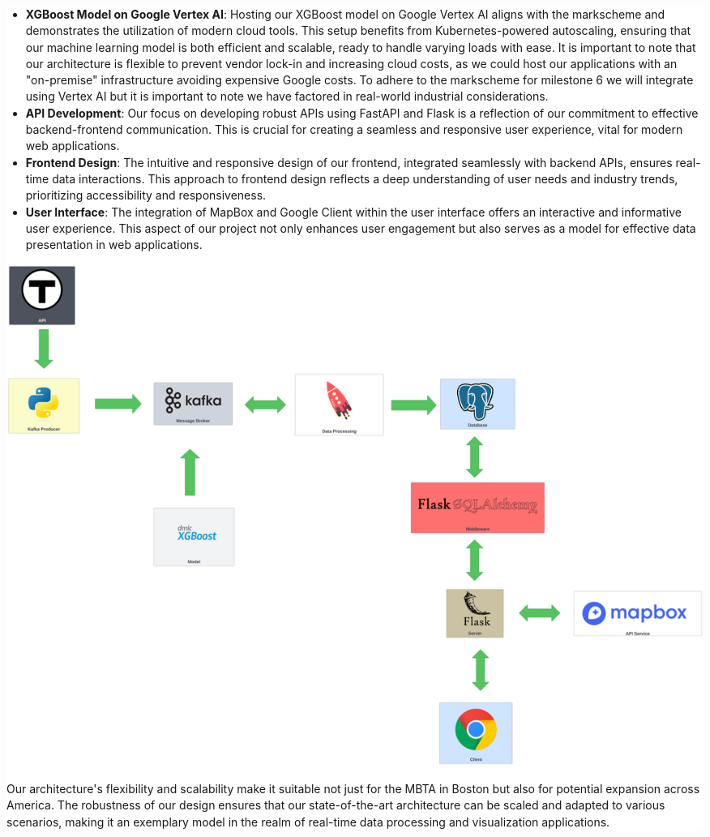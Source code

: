 - **XGBoost Model on Google Vertex AI**: Hosting our XGBoost model on Google Vertex AI aligns with the markscheme and demonstrates the utilization of modern cloud tools. This setup benefits from Kubernetes-powered autoscaling, ensuring that our machine learning model is both efficient and scalable, ready to handle varying loads with ease. It is important to note that our architecture is flexible to prevent vendor lock-in and increasing cloud costs, as we could host our applications with an "on-premise" infrastructure avoiding expensive Google costs. To adhere to the markscheme for milestone 6 we will integrate using Vertex AI but it is important to note we have factored in real-world industrial considerations.
- **API Development**: Our focus on developing robust APIs using FastAPI and Flask is a reflection of our commitment to effective backend-frontend communication. This is crucial for creating a seamless and responsive user experience, vital for modern web applications.
- **Frontend Design**: The intuitive and responsive design of our frontend, integrated seamlessly with backend APIs, ensures real-time data interactions. This approach to frontend design reflects a deep understanding of user needs and industry trends, prioritizing accessibility and responsiveness.
- **User Interface**: The integration of MapBox and Google Client within the user interface offers an interactive and informative user experience. This aspect of our project not only enhances user engagement but also serves as a model for effective data presentation in web applications.

![High Level Architecture](../assets/figures/high-level.svg)

Our architecture's flexibility and scalability make it suitable not just for the MBTA in Boston but also for potential expansion across America. The robustness of our design ensures that our state-of-the-art architecture can be scaled and adapted to various scenarios, making it an exemplary model in the realm of real-time data processing and visualization applications.
